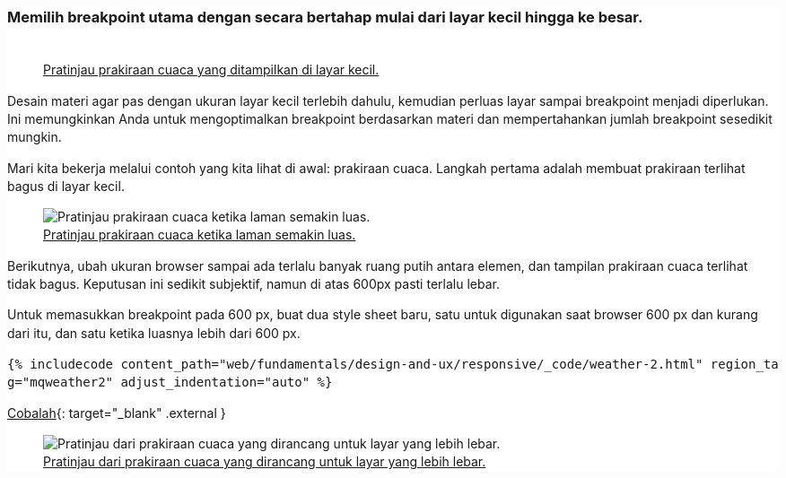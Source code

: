 ### Memilih breakpoint utama dengan secara bertahap mulai dari layar kecil hingga ke besar.

<figure class="attempt-right">
  <img src="imgs/weather-1.png" srcset="imgs/weather-1.png 1x, imgs/weather-1-2x.png 2x" alt="">
  <figcaption>
    <a href="https://googlesamples.github.io/web-fundamentals/fundamentals/design-and-ux/responsive/weather-1.html">
      Pratinjau prakiraan cuaca yang ditampilkan di layar kecil.
    </a>
  </figcaption>
</figure>

Desain materi agar pas dengan ukuran layar kecil terlebih dahulu, kemudian perluas layar sampai breakpoint menjadi diperlukan. Ini memungkinkan Anda untuk mengoptimalkan breakpoint berdasarkan materi dan mempertahankan jumlah breakpoint sesedikit mungkin.

Mari kita bekerja melalui contoh yang kita lihat di awal: prakiraan cuaca. Langkah pertama adalah membuat prakiraan terlihat bagus di layar kecil.

<div style="clear:both;"></div>

<figure class="attempt-right">
  <img src="imgs/weather-2.png" class="center" srcset="imgs/weather-2.png 1x, imgs/weather-2-2x.png 2x" alt="Pratinjau prakiraan cuaca ketika laman semakin luas.">
  <figcaption>
    <a href="https://googlesamples.github.io/web-fundamentals/fundamentals/design-and-ux/responsive/weather-1.html">
      Pratinjau prakiraan cuaca ketika laman semakin luas.
    </a>
  </figcaption>
</figure>

Berikutnya, ubah ukuran browser sampai ada terlalu banyak ruang putih antara elemen, dan tampilan prakiraan cuaca terlihat tidak bagus. Keputusan ini sedikit subjektif, namun di atas 600px pasti terlalu lebar.

<div style="clear:both;"></div>

Untuk memasukkan breakpoint pada 600 px, buat dua style sheet baru, satu untuk digunakan saat browser 600 px dan kurang dari itu, dan satu ketika luasnya lebih dari 600 px.

<pre class="prettyprint">
{% includecode content_path="web/fundamentals/design-and-ux/responsive/_code/weather-2.html" region_tag="mqweather2" adjust_indentation="auto" %}
</pre>

[Cobalah](https://googlesamples.github.io/web-fundamentals/fundamentals/design-and-ux/responsive/weather-2.html){: target="_blank" .external }

<figure class="attempt-right">
  <img src="imgs/weather-3.png"  srcset="imgs/weather-3.png 1x, imgs/weather-3-2x.png 2x" alt="Pratinjau dari prakiraan cuaca yang dirancang untuk layar yang lebih lebar.">
  <figcaption>
    <a href="https://googlesamples.github.io/web-fundamentals/fundamentals/design-and-ux/responsive/weather-2.html">
      Pratinjau dari prakiraan cuaca yang dirancang untuk layar yang lebih lebar.
    </a>
  </figcaption>
</figure>
